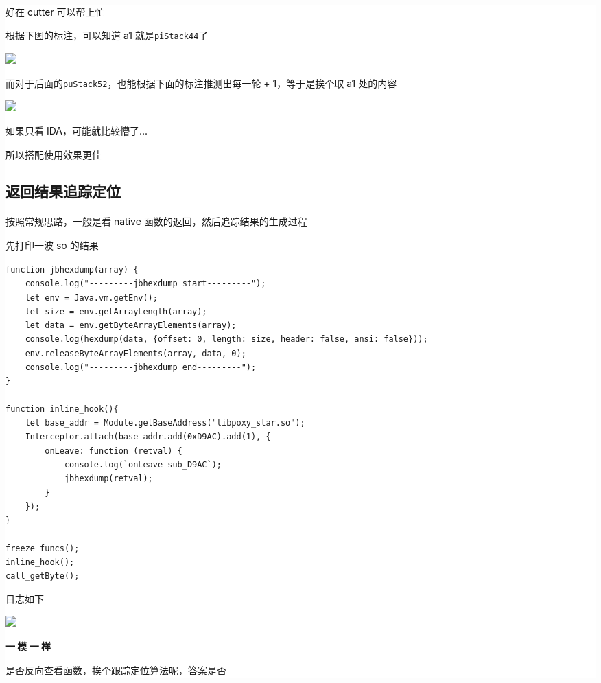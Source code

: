 好在 cutter 可以帮上忙

根据下图的标注，可以知道 a1 就是`piStack44`了

[![](https://blog.seeflower.dev/images/Snipaste_2021-07-16_12-37-11.png)](https://blog.seeflower.dev/images/Snipaste_2021-07-16_12-37-11.png)

而对于后面的`puStack52`，也能根据下面的标注推测出每一轮 + 1，等于是挨个取 a1 处的内容

[![](https://blog.seeflower.dev/images/Snipaste_2021-07-16_12-39-46.png)](https://blog.seeflower.dev/images/Snipaste_2021-07-16_12-39-46.png)

如果只看 IDA，可能就比较懵了...

所以搭配使用效果更佳

## 返回结果追踪定位

按照常规思路，一般是看 native 函数的返回，然后追踪结果的生成过程

先打印一波 so 的结果

```
function jbhexdump(array) {
    console.log("---------jbhexdump start---------");
    let env = Java.vm.getEnv();
    let size = env.getArrayLength(array);
    let data = env.getByteArrayElements(array);
    console.log(hexdump(data, {offset: 0, length: size, header: false, ansi: false}));
    env.releaseByteArrayElements(array, data, 0);
    console.log("---------jbhexdump end---------");
}

function inline_hook(){
    let base_addr = Module.getBaseAddress("libpoxy_star.so");
    Interceptor.attach(base_addr.add(0xD9AC).add(1), {
        onLeave: function (retval) {
            console.log(`onLeave sub_D9AC`);
            jbhexdump(retval);
        }
    });
}

freeze_funcs();
inline_hook();
call_getByte();

```

日志如下

[![](https://blog.seeflower.dev/images/Snipaste_2021-07-16_13-24-29.png)](https://blog.seeflower.dev/images/Snipaste_2021-07-16_13-24-29.png)

**一 模 一 样**

是否反向查看函数，挨个跟踪定位算法呢，答案是否
